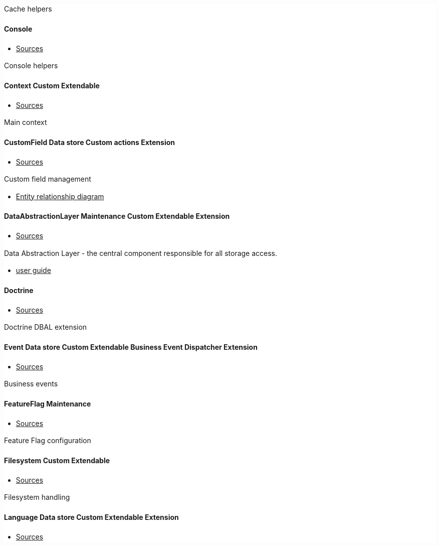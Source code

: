 Cache helpers

#### Console

* [Sources](https://github.com/shopware/platform/tree/master/src/Core/Framework/Console) 

Console helpers

#### Context Custom Extendable

* [Sources](https://github.com/shopware/platform/tree/master/src/Core/Framework/Context) 

Main context

#### CustomField Data store Custom actions Extension

* [Sources](https://github.com/shopware/platform/tree/master/src/Core/Framework/CustomField) 

Custom field management

* [Entity relationship diagram](10-erd/erd-shopware-core-framework-customfield.md)

#### DataAbstractionLayer Maintenance Custom Extendable Extension

* [Sources](https://github.com/shopware/platform/tree/master/src/Core/Framework/DataAbstractionLayer) 

Data Abstraction Layer - the central component responsible for all storage access.

* [user guide](130-dal.md)

#### Doctrine

* [Sources](https://github.com/shopware/platform/tree/master/src/Core/Framework/Doctrine) 

Doctrine DBAL extension

#### Event Data store Custom Extendable Business Event Dispatcher Extension

* [Sources](https://github.com/shopware/platform/tree/master/src/Core/Framework/Event) 

Business events

#### FeatureFlag Maintenance

* [Sources](https://github.com/shopware/platform/tree/master/src/Core/Framework/FeatureFlag) 

Feature Flag configuration

#### Filesystem Custom Extendable

* [Sources](https://github.com/shopware/platform/tree/master/src/Core/Framework/Filesystem) 

Filesystem handling

#### Language Data store Custom Extendable Extension

* [Sources](https://github.com/shopware/platform/tree/master/src/Core/Framework/Language) 
